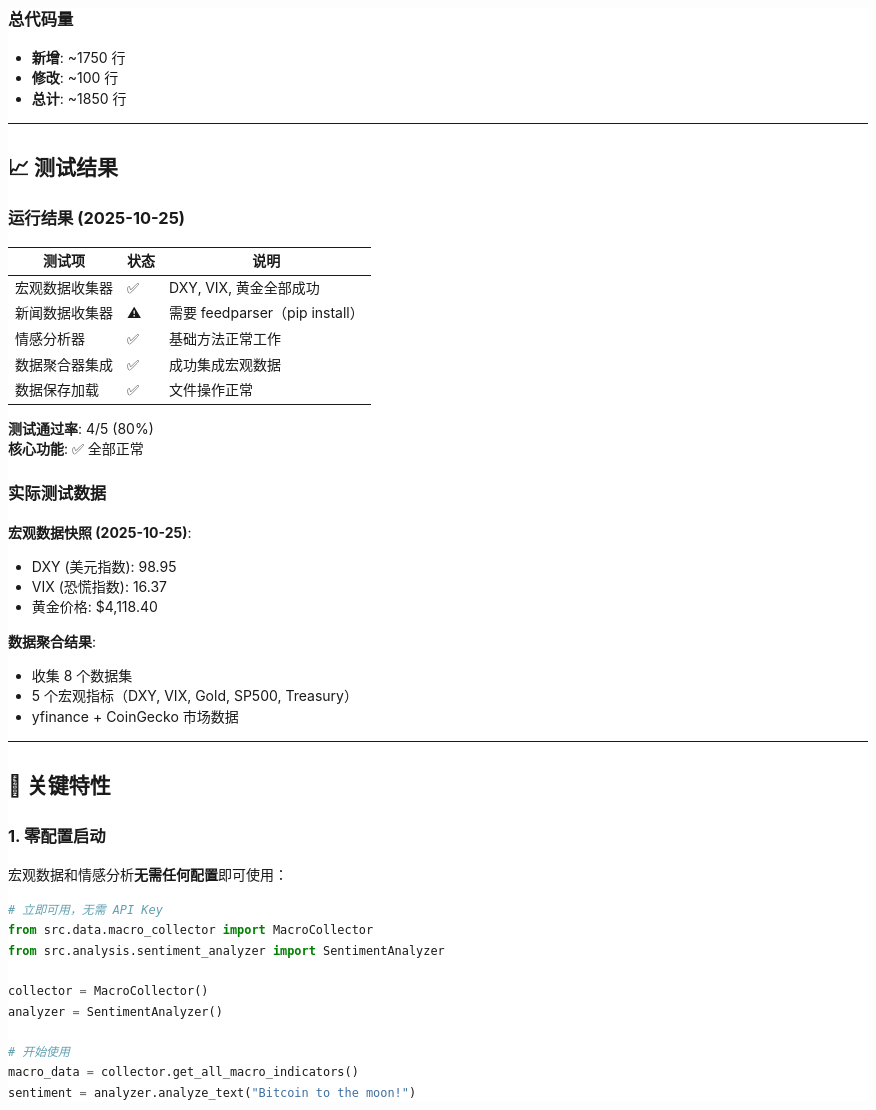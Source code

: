 ### 总代码量

- **新增**: ~1750 行
- **修改**: ~100 行
- **总计**: ~1850 行

---

## 📈 测试结果

### 运行结果 (2025-10-25)

| 测试项 | 状态 | 说明 |
|--------|------|------|
| 宏观数据收集器 | ✅ | DXY, VIX, 黄金全部成功 |
| 新闻数据收集器 | ⚠️ | 需要 feedparser（pip install） |
| 情感分析器 | ✅ | 基础方法正常工作 |
| 数据聚合器集成 | ✅ | 成功集成宏观数据 |
| 数据保存加载 | ✅ | 文件操作正常 |

**测试通过率**: 4/5 (80%)  
**核心功能**: ✅ 全部正常

### 实际测试数据

**宏观数据快照 (2025-10-25)**:
- DXY (美元指数): 98.95
- VIX (恐慌指数): 16.37
- 黄金价格: $4,118.40

**数据聚合结果**:
- 收集 8 个数据集
- 5 个宏观指标（DXY, VIX, Gold, SP500, Treasury）
- yfinance + CoinGecko 市场数据

---

## 🔑 关键特性

### 1. 零配置启动

宏观数据和情感分析**无需任何配置**即可使用：

```python
# 立即可用，无需 API Key
from src.data.macro_collector import MacroCollector
from src.analysis.sentiment_analyzer import SentimentAnalyzer

collector = MacroCollector()
analyzer = SentimentAnalyzer()

# 开始使用
macro_data = collector.get_all_macro_indicators()
sentiment = analyzer.analyze_text("Bitcoin to the moon!")
```
